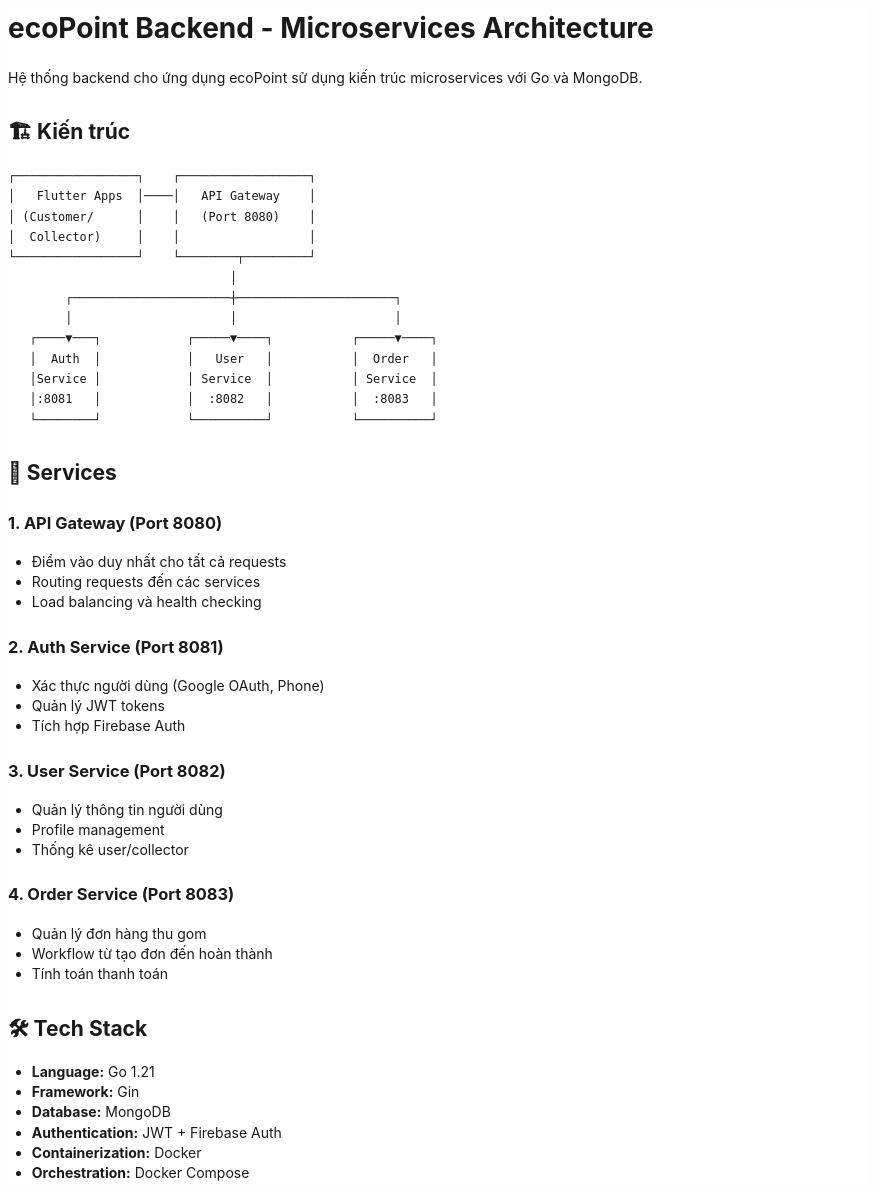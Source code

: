 # ecoPoint Backend - Microservices Architecture

Hệ thống backend cho ứng dụng ecoPoint sử dụng kiến trúc microservices với Go và MongoDB.

## 🏗️ Kiến trúc

```
┌─────────────────┐    ┌──────────────────┐
│   Flutter Apps  │────│   API Gateway    │
│ (Customer/      │    │   (Port 8080)    │
│  Collector)     │    │                  │
└─────────────────┘    └────────┬─────────┘
                               │
        ┌──────────────────────┼──────────────────────┐
        │                      │                      │
   ┌────▼───┐            ┌─────▼────┐           ┌─────▼────┐
   │  Auth  │            │   User   │           │  Order   │
   │Service │            │ Service  │           │ Service  │
   │:8081   │            │  :8082   │           │  :8083   │
   └────────┘            └──────────┘           └──────────┘
```

## 🚀 Services

### 1. API Gateway (Port 8080)
- Điểm vào duy nhất cho tất cả requests
- Routing requests đến các services
- Load balancing và health checking

### 2. Auth Service (Port 8081)
- Xác thực người dùng (Google OAuth, Phone)
- Quản lý JWT tokens
- Tích hợp Firebase Auth

### 3. User Service (Port 8082)
- Quản lý thông tin người dùng
- Profile management
- Thống kê user/collector

### 4. Order Service (Port 8083)
- Quản lý đơn hàng thu gom
- Workflow từ tạo đơn đến hoàn thành
- Tính toán thanh toán

## 🛠️ Tech Stack

- **Language:** Go 1.21
- **Framework:** Gin
- **Database:** MongoDB
- **Authentication:** JWT + Firebase Auth
- **Containerization:** Docker
- **Orchestration:** Docker Compose
